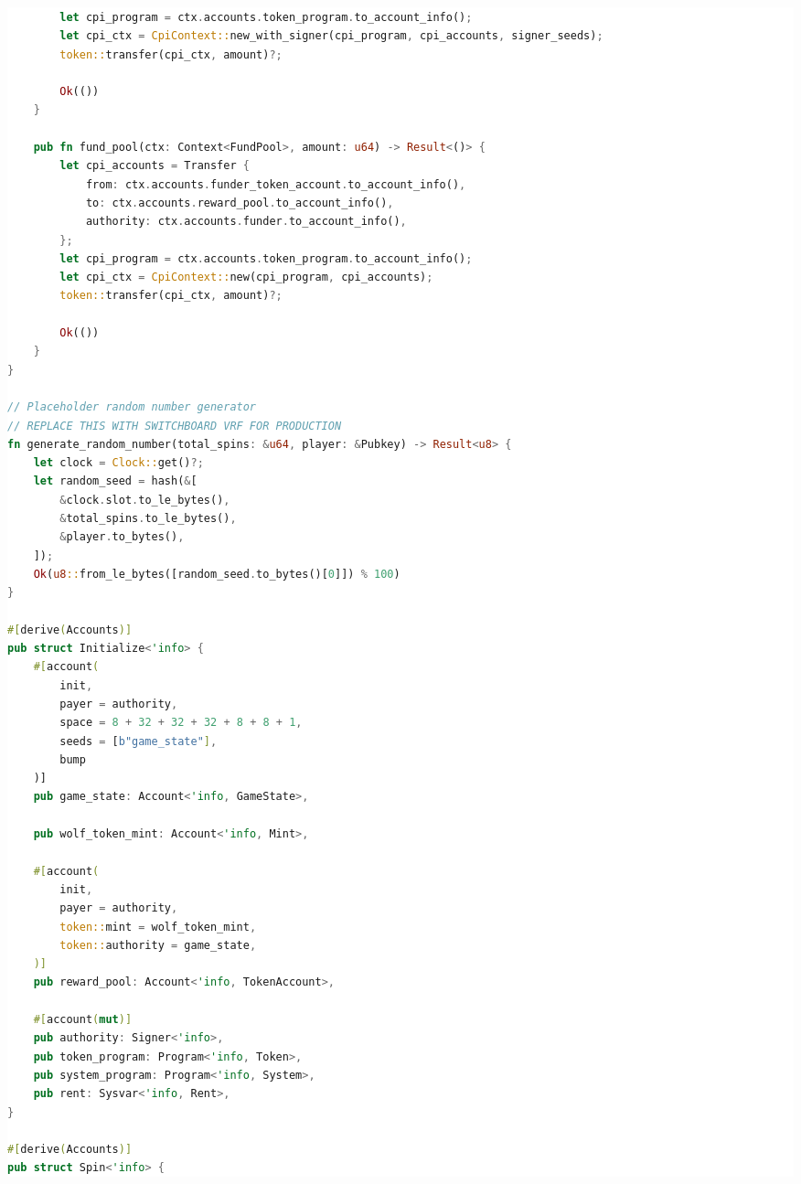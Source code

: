 ```rust
        let cpi_program = ctx.accounts.token_program.to_account_info();
        let cpi_ctx = CpiContext::new_with_signer(cpi_program, cpi_accounts, signer_seeds);
        token::transfer(cpi_ctx, amount)?;

        Ok(())
    }

    pub fn fund_pool(ctx: Context<FundPool>, amount: u64) -> Result<()> {
        let cpi_accounts = Transfer {
            from: ctx.accounts.funder_token_account.to_account_info(),
            to: ctx.accounts.reward_pool.to_account_info(),
            authority: ctx.accounts.funder.to_account_info(),
        };
        let cpi_program = ctx.accounts.token_program.to_account_info();
        let cpi_ctx = CpiContext::new(cpi_program, cpi_accounts);
        token::transfer(cpi_ctx, amount)?;

        Ok(())
    }
}

// Placeholder random number generator
// REPLACE THIS WITH SWITCHBOARD VRF FOR PRODUCTION
fn generate_random_number(total_spins: &u64, player: &Pubkey) -> Result<u8> {
    let clock = Clock::get()?;
    let random_seed = hash(&[
        &clock.slot.to_le_bytes(),
        &total_spins.to_le_bytes(),
        &player.to_bytes(),
    ]);
    Ok(u8::from_le_bytes([random_seed.to_bytes()[0]]) % 100)
}

#[derive(Accounts)]
pub struct Initialize<'info> {
    #[account(
        init,
        payer = authority,
        space = 8 + 32 + 32 + 32 + 8 + 8 + 1,
        seeds = [b"game_state"],
        bump
    )]
    pub game_state: Account<'info, GameState>,
    
    pub wolf_token_mint: Account<'info, Mint>,
    
    #[account(
        init,
        payer = authority,
        token::mint = wolf_token_mint,
        token::authority = game_state,
    )]
    pub reward_pool: Account<'info, TokenAccount>,
    
    #[account(mut)]
    pub authority: Signer<'info>,
    pub token_program: Program<'info, Token>,
    pub system_program: Program<'info, System>,
    pub rent: Sysvar<'info, Rent>,
}

#[derive(Accounts)]
pub struct Spin<'info> {
```